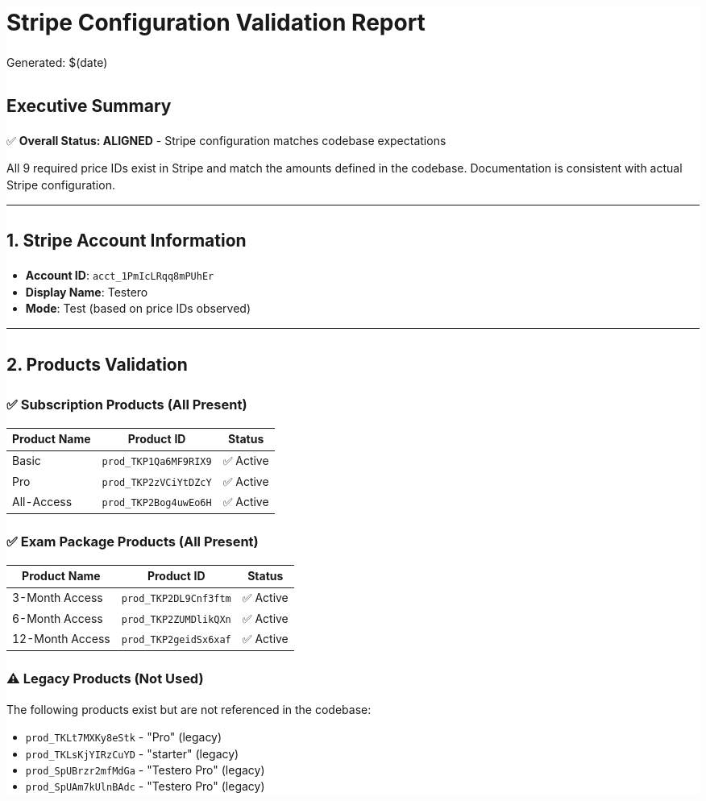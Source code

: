 # Stripe Configuration Validation Report

Generated: $(date)

## Executive Summary

✅ **Overall Status: ALIGNED** - Stripe configuration matches codebase expectations

All 9 required price IDs exist in Stripe and match the amounts defined in the codebase. Documentation is consistent with actual Stripe configuration.

---

## 1. Stripe Account Information

- **Account ID**: `acct_1PmIcLRqq8mPUhEr`
- **Display Name**: Testero
- **Mode**: Test (based on price IDs observed)

---

## 2. Products Validation

### ✅ Subscription Products (All Present)

| Product Name | Product ID | Status |
|-------------|------------|--------|
| Basic | `prod_TKP1Qa6MF9RIX9` | ✅ Active |
| Pro | `prod_TKP2zVCiYtDZcY` | ✅ Active |
| All-Access | `prod_TKP2Bog4uwEo6H` | ✅ Active |

### ✅ Exam Package Products (All Present)

| Product Name | Product ID | Status |
|-------------|------------|--------|
| 3-Month Access | `prod_TKP2DL9Cnf3ftm` | ✅ Active |
| 6-Month Access | `prod_TKP2ZUMDlikQXn` | ✅ Active |
| 12-Month Access | `prod_TKP2geidSx6xaf` | ✅ Active |

### ⚠️ Legacy Products (Not Used)

The following products exist but are not referenced in the codebase:
- `prod_TKLt7MXKy8eStk` - "Pro" (legacy)
- `prod_TKLsKjYIRzCuYD` - "starter" (legacy)
- `prod_SpUBrzr2mfMdGa` - "Testero Pro" (legacy)
- `prod_SpUAm7kUlnBAdc` - "Testero Pro" (legacy)
